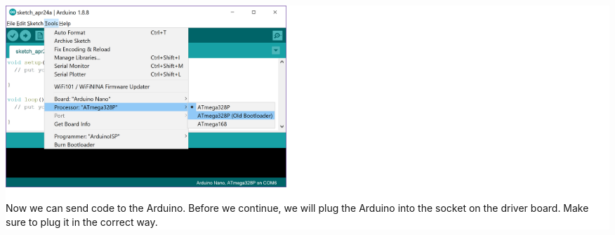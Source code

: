 <img src="http://github.com/thecodemaiden/girls-ict-2019/blob/master/images/select_board2.PNG" width="400">

Now we can send code to the Arduino. Before we continue, we will plug the Arduino into the socket on the driver board. Make sure to plug it in the correct way.
